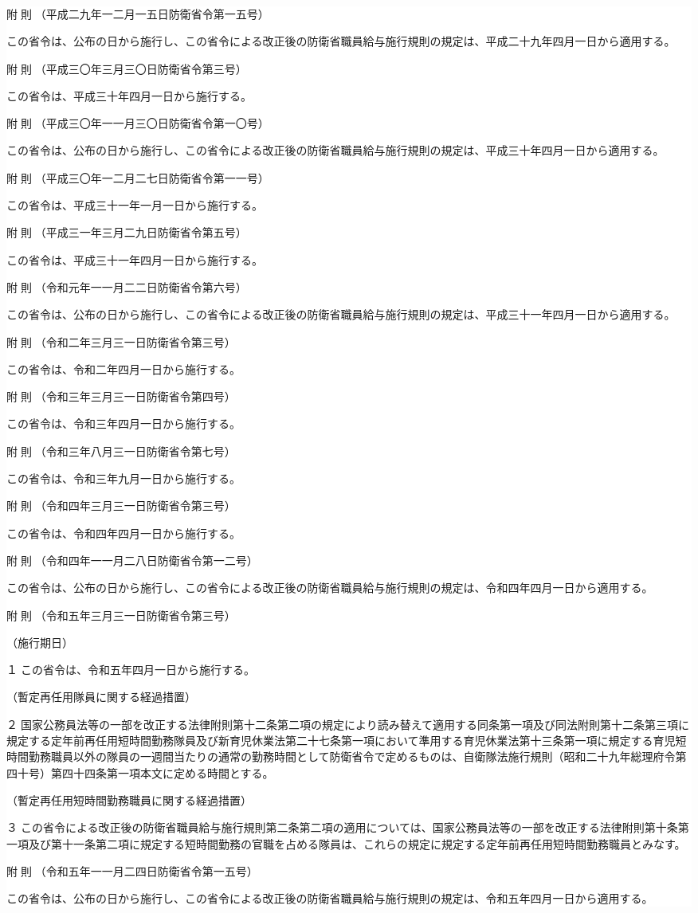 附 則 （平成二九年一二月一五日防衛省令第一五号）

この省令は、公布の日から施行し、この省令による改正後の防衛省職員給与施行規則の規定は、平成二十九年四月一日から適用する。

附 則 （平成三〇年三月三〇日防衛省令第三号）

この省令は、平成三十年四月一日から施行する。

附 則 （平成三〇年一一月三〇日防衛省令第一〇号）

この省令は、公布の日から施行し、この省令による改正後の防衛省職員給与施行規則の規定は、平成三十年四月一日から適用する。

附 則 （平成三〇年一二月二七日防衛省令第一一号）

この省令は、平成三十一年一月一日から施行する。

附 則 （平成三一年三月二九日防衛省令第五号）

この省令は、平成三十一年四月一日から施行する。

附 則 （令和元年一一月二二日防衛省令第六号）

この省令は、公布の日から施行し、この省令による改正後の防衛省職員給与施行規則の規定は、平成三十一年四月一日から適用する。

附 則 （令和二年三月三一日防衛省令第三号）

この省令は、令和二年四月一日から施行する。

附 則 （令和三年三月三一日防衛省令第四号）

この省令は、令和三年四月一日から施行する。

附 則 （令和三年八月三一日防衛省令第七号）

この省令は、令和三年九月一日から施行する。

附 則 （令和四年三月三一日防衛省令第三号）

この省令は、令和四年四月一日から施行する。

附 則 （令和四年一一月二八日防衛省令第一二号）

この省令は、公布の日から施行し、この省令による改正後の防衛省職員給与施行規則の規定は、令和四年四月一日から適用する。

附 則 （令和五年三月三一日防衛省令第三号）

（施行期日）

１ この省令は、令和五年四月一日から施行する。

（暫定再任用隊員に関する経過措置）

２ 国家公務員法等の一部を改正する法律附則第十二条第二項の規定により読み替えて適用する同条第一項及び同法附則第十二条第三項に規定する定年前再任用短時間勤務隊員及び新育児休業法第二十七条第一項において準用する育児休業法第十三条第一項に規定する育児短時間勤務職員以外の隊員の一週間当たりの通常の勤務時間として防衛省令で定めるものは、自衛隊法施行規則（昭和二十九年総理府令第四十号）第四十四条第一項本文に定める時間とする。

（暫定再任用短時間勤務職員に関する経過措置）

３ この省令による改正後の防衛省職員給与施行規則第二条第二項の適用については、国家公務員法等の一部を改正する法律附則第十条第一項及び第十一条第二項に規定する短時間勤務の官職を占める隊員は、これらの規定に規定する定年前再任用短時間勤務職員とみなす。

附 則 （令和五年一一月二四日防衛省令第一五号）

この省令は、公布の日から施行し、この省令による改正後の防衛省職員給与施行規則の規定は、令和五年四月一日から適用する。
